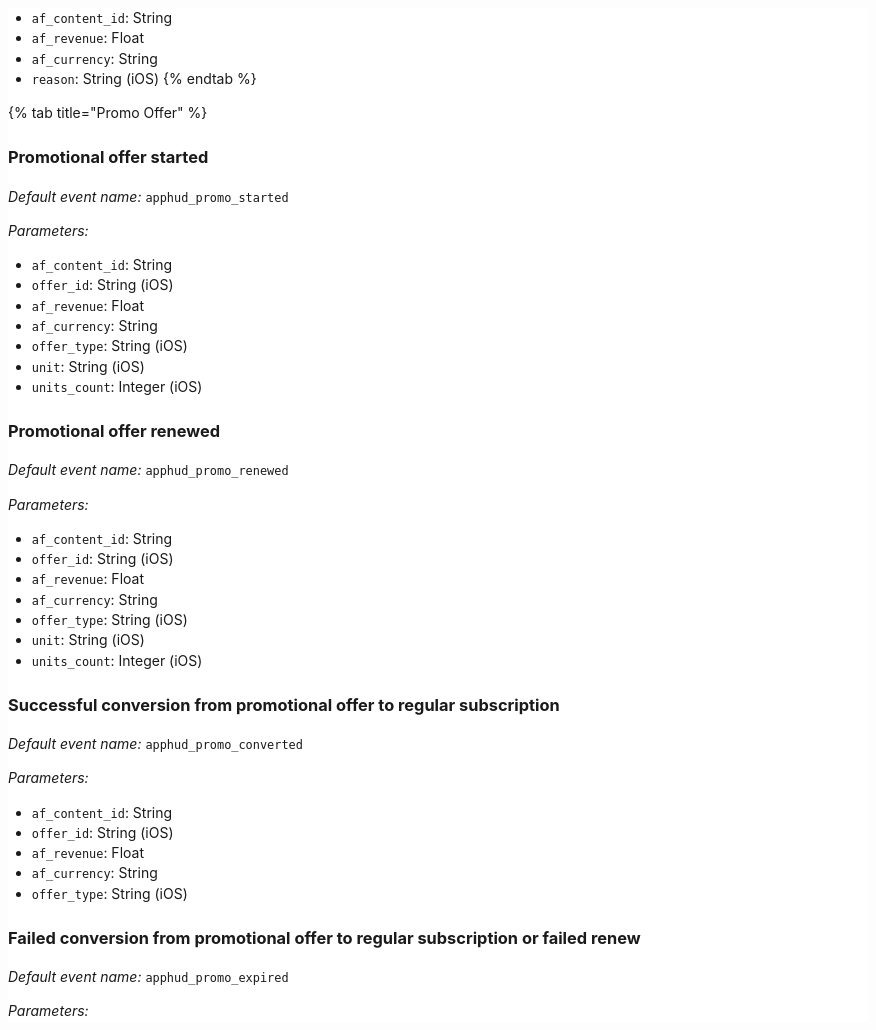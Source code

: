 * `af_content_id`: String
* `af_revenue`: Float
* `af_currency`: String
* `reason`: String (iOS)
{% endtab %}

{% tab title="Promo Offer" %}
### Promotional offer started

&#x20;_Default event name:_ `apphud_promo_started`

_Parameters:_

* `af_content_id`: String
* `offer_id`: String (iOS)
* `af_revenue`: Float
* `af_currency`: String
* `offer_type`: String (iOS)
* `unit`: String (iOS)
* `units_count`: Integer (iOS)

### Promotional offer renewed

_Default event name:_ `apphud_promo_renewed`

_Parameters:_

* `af_content_id`: String
* `offer_id`: String (iOS)
* `af_revenue`: Float
* `af_currency`: String
* `offer_type`: String (iOS)
* `unit`: String (iOS)
* `units_count`: Integer (iOS)

### Successful conversion from promotional offer to regular subscription

_Default event name:_ `apphud_promo_converted`

_Parameters:_

* `af_content_id`: String
* `offer_id`: String (iOS)
* `af_revenue`: Float
* `af_currency`: String
* `offer_type`: String (iOS)

### Failed conversion from promotional offer to regular subscription or failed renew

_Default event name:_ `apphud_promo_expired`

_Parameters:_
